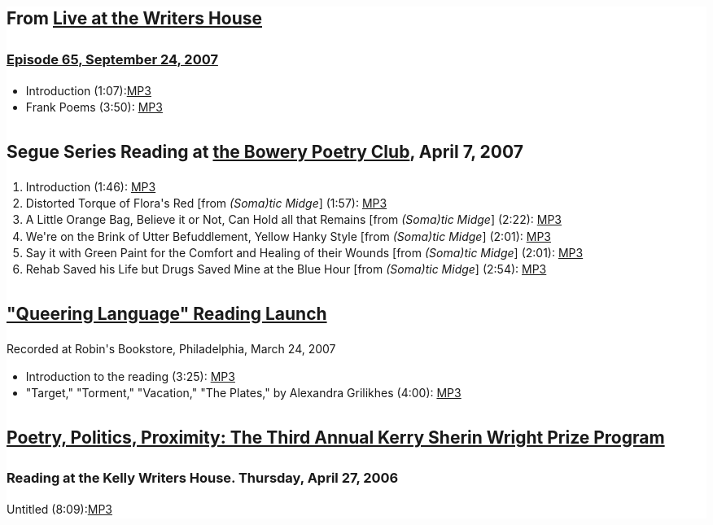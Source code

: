 From [Live at the Writers House](http://writing.upenn.edu/wh/involved/series/live/)
-----------------------------------------------------------------------------------

### [Episode 65, September 24, 2007](http://writing.upenn.edu/wh/involved/series/live/#65)

-   Introduction (1:07):[MP3](http://media.sas.upenn.edu/LiveKWH/2007/Live_KWH_65/Conrad-CA_12_Intro_Live-KWH_UPenn_9-24-07.mp3)
-   Frank Poems (3:50): [MP3](http://media.sas.upenn.edu/LiveKWH/2007/Live_KWH_65/Conrad-CA_13_Frank-Poems_Live-KWH_UPenn_9-24-07.mp3)


Segue Series Reading at [the Bowery Poetry Club](Segue-BPC.html), April 7, 2007
-------------------------------------------------------------------------------

1.  Introduction (1:46): [MP3](http://media.sas.upenn.edu/pennsound/authors/CAConrad/Segue-2007/Conrad-CA_01_Intro_Segue_4-7-07.mp3)
2.  Distorted Torque of Flora's Red \[from *(Soma)tic Midge*\] (1:57): [MP3](http://media.sas.upenn.edu/pennsound/authors/CAConrad/Segue-2007/Conrad-CA_02_Distorted-Torque_Segue_4-7-07.mp3)
3.  A Little Orange Bag, Believe it or Not, Can Hold all that Remains \[from *(Soma)tic Midge*\] (2:22): [MP3](http://media.sas.upenn.edu/pennsound/authors/CAConrad/Segue-2007/Conrad-CA_03_A-Little-Orange-Bag_Segue_4-7-07.mp3)
4.  We're on the Brink of Utter Befuddlement, Yellow Hanky Style \[from *(Soma)tic Midge*\] (2:01): [MP3](http://media.sas.upenn.edu/pennsound/authors/CAConrad/Segue-2007/Conrad-CA_04_Were-on-the-Brink_Segue_4-7-07.mp3)
5.  Say it with Green Paint for the Comfort and Healing of their Wounds \[from *(Soma)tic Midge*\] (2:01): [MP3](http://media.sas.upenn.edu/pennsound/authors/CAConrad/Segue-2007/Conrad-CA_05_Say-it-with-Green_Segue_4-7-07.mp3)
6.  Rehab Saved his Life but Drugs Saved Mine at the Blue Hour \[from *(Soma)tic Midge*\] (2:54): [MP3](http://media.sas.upenn.edu/pennsound/authors/CAConrad/Segue-2007/Conrad-CA_06_Rehab_Segue_4-7-07.mp3)

["Queering Language" Reading Launch](http://writing.upenn.edu/pennsound/x/Queering-Language.html#Philadelphia-2007)
-------------------------------------------------------------------------------------------------------------------

Recorded at Robin's Bookstore, Philadelphia, March 24, 2007

-   Introduction to the reading (3:25): [MP3](http://media.sas.upenn.edu/pennsound/groups/Queering-Language/Philadelphia-2007/Conrad-CA_01_intro_Queering-Language_Philly_2007.mp3)
-   "Target," "Torment," "Vacation," "The Plates," by Alexandra Grilikhes (4:00): [MP3](http://media.sas.upenn.edu/pennsound/groups/Queering-Language/Philadelphia-2007/Conrad-CA_06_Queering-Language_Philly_2007.mp3)

[Poetry, Politics, Proximity: The Third Annual Kerry Sherin Wright Prize Program](http://writing.upenn.edu/pennsound/x/ppp.html)
--------------------------------------------------------------------------------------------------------------------------------

### Reading at the Kelly Writers House. Thursday, April 27, 2006

Untitled (8:09):[MP3](http://media.sas.upenn.edu/pennsound/groups/Poetry-Politics-Proximity/Conrad-CA_02_untitled_Poetry-Politics-Proximity_04-27-06.mp3)
